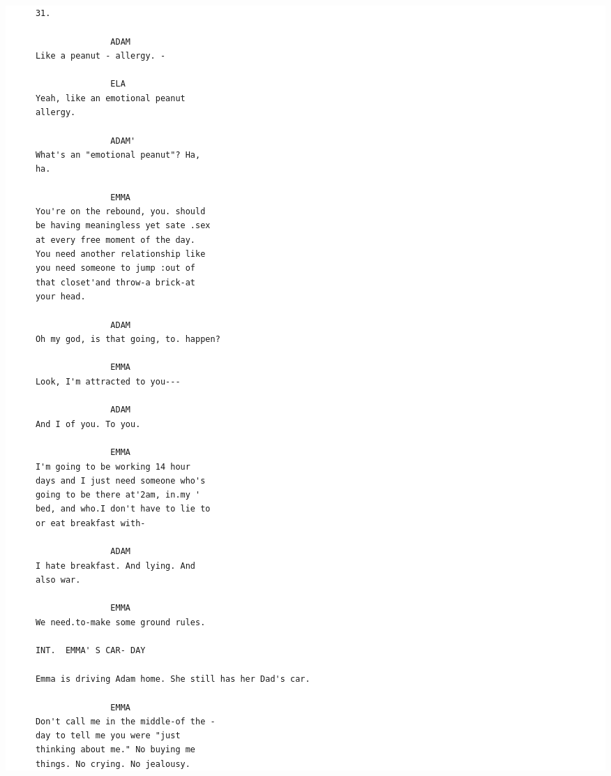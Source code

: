 
                         

                         

          31.

                         ADAM
          Like a peanut - allergy. -

                         ELA
          Yeah, like an emotional peanut
          allergy.

                         ADAM'
          What's an "emotional peanut"? Ha,
          ha.

                         EMMA
          You're on the rebound, you. should
          be having meaningless yet sate .sex
          at every free moment of the day.
          You need another relationship like
          you need someone to jump :out of
          that closet'and throw-a brick-at
          your head.

                         ADAM
          Oh my god, is that going, to. happen?

                         EMMA
          Look, I'm attracted to you---

                         ADAM
          And I of you. To you.

                         EMMA
          I'm going to be working 14 hour
          days and I just need someone who's
          going to be there at'2am, in.my '
          bed, and who.I don't have to lie to
          or eat breakfast with-

                         ADAM
          I hate breakfast. And lying. And
          also war.

                         EMMA
          We need.to-make some ground rules.

          INT.  EMMA' S CAR- DAY

          Emma is driving Adam home. She still has her Dad's car.

                         EMMA
          Don't call me in the middle-of the -
          day to tell me you were "just
          thinking about me." No buying me
          things. No crying. No jealousy.
